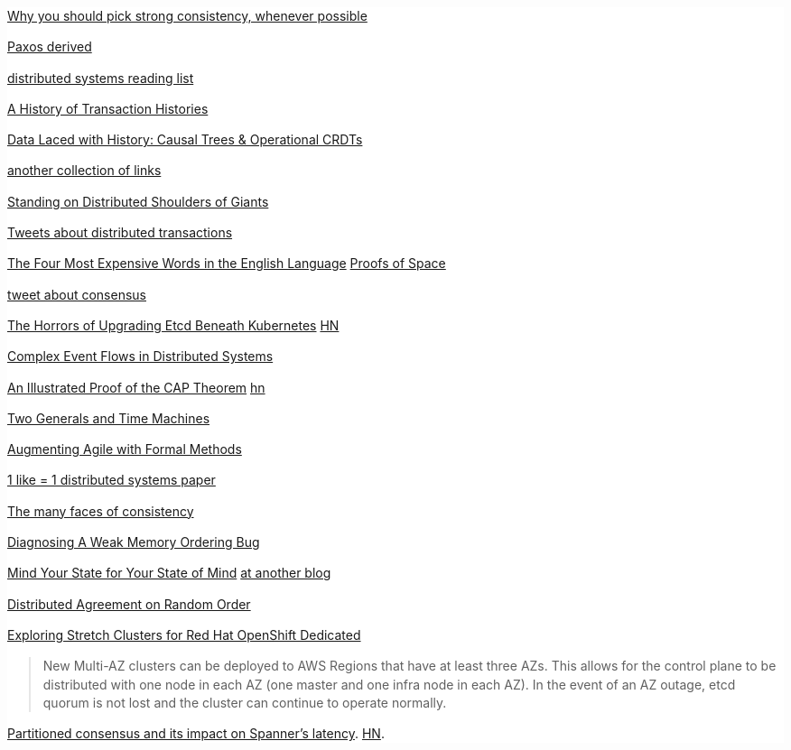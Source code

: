 [Why you should pick strong consistency, whenever possible](https://cloudplatform.googleblog.com/2018/01/why-you-should-pick-strong-consistency-whenever-possible.html)

[Paxos derived](http://muratbuffalo.blogspot.com.es/2018/01/paxos-derived.html)

[distributed systems reading list](https://github.com/palvaro/CMPS232-Fall16/blob/master/readings.md)

[A History of Transaction Histories](https://ristret.com/s/f643zk/history_transaction_histories)

[Data Laced with History: Causal Trees & Operational CRDTs](http://archagon.net/blog/2018/03/24/data-laced-with-history/)

[another collection of links](https://github.com/rShetty/awesome-distributed-systems)

[Standing on Distributed Shoulders of Giants](https://queue.acm.org/detail.cfm?id=2953944)

[Tweets about distributed transactions](https://twitter.com/cmeik/status/986192004928417792)

[The Four Most Expensive Words in the English Language](https://blog.dshr.org/2018/06/the-four-most-expensive-words-in.html) [Proofs of Space](https://blog.dshr.org/2018/03/proofs-of-space.html)

[tweet about consensus](https://twitter.com/eikke/status/1009566187116793856)

[The Horrors of Upgrading Etcd Beneath Kubernetes](https://gravitational.com/blog/kubernetes-and-offline-etcd-upgrades?) [HN](https://news.ycombinator.com/item?id=17472761)

[Complex Event Flows in Distributed Systems](https://www.infoq.com/news/2018/07/complex-event-flows)

[An Illustrated Proof of the CAP Theorem](https://mwhittaker.github.io/blog/an_illustrated_proof_of_the_cap_theorem/) [hn](https://news.ycombinator.com/item?id=17528817)

[Two Generals and Time Machines](https://mwhittaker.github.io/blog/two_generals_and_time_machines/)

[Augmenting Agile with Formal Methods](https://lobste.rs/s/0j5s4m/augmenting_agile_with_formal_methods)

[1 like = 1 distributed systems paper](https://twitter.com/ifesdjeen/status/1024775959961128961)

[The many faces of consistency](http://muratbuffalo.blogspot.com/2018/08/the-many-faces-of-consistency.html?m=1)

[Diagnosing A Weak Memory Ordering Bug](https://robert.ocallahan.org/2018/08/for-first-time-in-my-life-i-tracked.html)

[Mind Your State for Your State of Mind](https://queue.acm.org/detail.cfm?id=3236388) [at another blog](http://muratbuffalo.blogspot.com/2018/08/mind-your-state-for-your-state-of-mind.html)

[Distributed Agreement on Random Order](https://deque.blog/2018/09/13/distributed-agreement-on-random-order-fun-with-lamport-timestamps/)

[Exploring Stretch Clusters for Red Hat OpenShift Dedicated](https://blog.openshift.com/exploring-stretch-clusters-for-red-hat-openshift-dedicated/)

> New Multi-AZ clusters can be deployed to AWS Regions that have at least three AZs. This allows for the control plane to be distributed with one node in each AZ (one master and one infra node in each AZ). In the event of an AZ outage, etcd quorum is not lost and the cluster can continue to operate normally.

[Partitioned consensus and its impact on Spanner’s latency](https://dbmsmusings.blogspot.com/2018/12/partitioned-consensus-and-its-impact-on.html). [HN](https://news.ycombinator.com/item?id=18682159).
